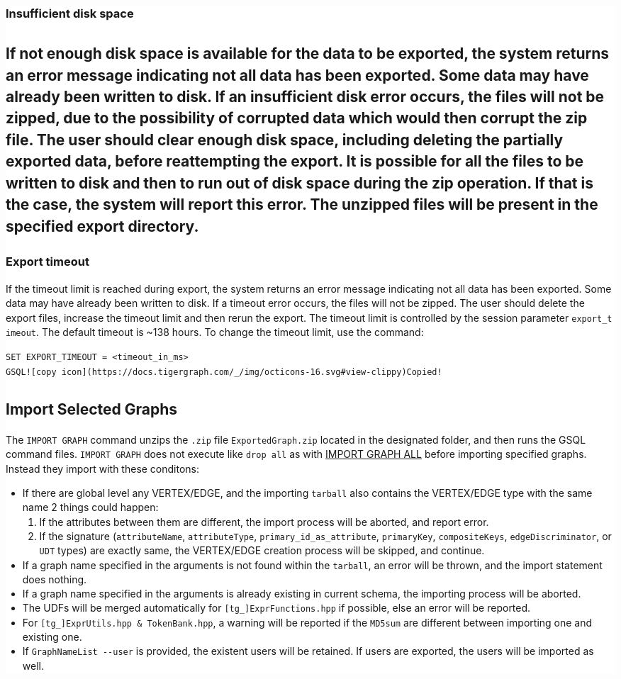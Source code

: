 
### [](https://docs.tigergraph.com/tigergraph-server/4.1/backup-and-restore/single-graph-import-export#_insufficient_disk_space)Insufficient disk space
If not enough disk space is available for the data to be exported, the system returns an error message indicating not all data has been exported. Some data may have already been written to disk. If an insufficient disk error occurs, the files will not be zipped, due to the possibility of corrupted data which would then corrupt the zip file. The user should clear enough disk space, including deleting the partially exported data, before reattempting the export.
It is possible for all the files to be written to disk and then to run out of disk space during the zip operation. If that is the case, the system will report this error. The unzipped files will be present in the specified export directory.  
---  
### [](https://docs.tigergraph.com/tigergraph-server/4.1/backup-and-restore/single-graph-import-export#_export_timeout)Export timeout
If the timeout limit is reached during export, the system returns an error message indicating not all data has been exported. Some data may have already been written to disk. If a timeout error occurs, the files will not be zipped. The user should delete the export files, increase the timeout limit and then rerun the export.
The timeout limit is controlled by the session parameter `export_timeout`. The default timeout is ~138 hours. To change the timeout limit, use the command:
```
SET EXPORT_TIMEOUT = <timeout_in_ms>
GSQL![copy icon](https://docs.tigergraph.com/_/img/octicons-16.svg#view-clippy)Copied!

```

## [](https://docs.tigergraph.com/tigergraph-server/4.1/backup-and-restore/single-graph-import-export#_import_selected_graphs)Import Selected Graphs
The `IMPORT GRAPH` command unzips the `.zip` file `ExportedGraph.zip` located in the designated folder, and then runs the GSQL command files.
`IMPORT GRAPH` does not execute like `drop all` as with [IMPORT GRAPH ALL](https://docs.tigergraph.com/tigergraph-server/4.1/backup-and-restore/database-import-export#_export_graph_all) before importing specified graphs.
Instead they import with these conditons:
  * If there are global level any VERTEX/EDGE, and the importing `tarball` also contains the VERTEX/EDGE type with the same name 2 things could happen:
    1. If the attributes between them are different, the import process will be aborted, and report error.
    2. If the signature (`attributeName`, `attributeType`, `primary_id_as_attribute`, `primaryKey`, `compositeKeys`, `edgeDiscriminator`, or `UDT` types) are exactly same, the VERTEX/EDGE creation process will be skipped, and continue.
  * If a graph name specified in the arguments is not found within the `tarball`, an error will be thrown, and the import statement does nothing.
  * If a graph name specified in the arguments is already existing in current schema, the importing process will be aborted.
  * The UDFs will be merged automatically for `[tg_]ExprFunctions.hpp` if possible, else an error will be reported.
  * For `[tg_]ExprUtils.hpp & TokenBank.hpp`, a warning will be reported if the `MD5sum` are different between importing one and existing one.
  * If `GraphNameList --user` is provided, the existent users will be retained. If users are exported, the users will be imported as well.

